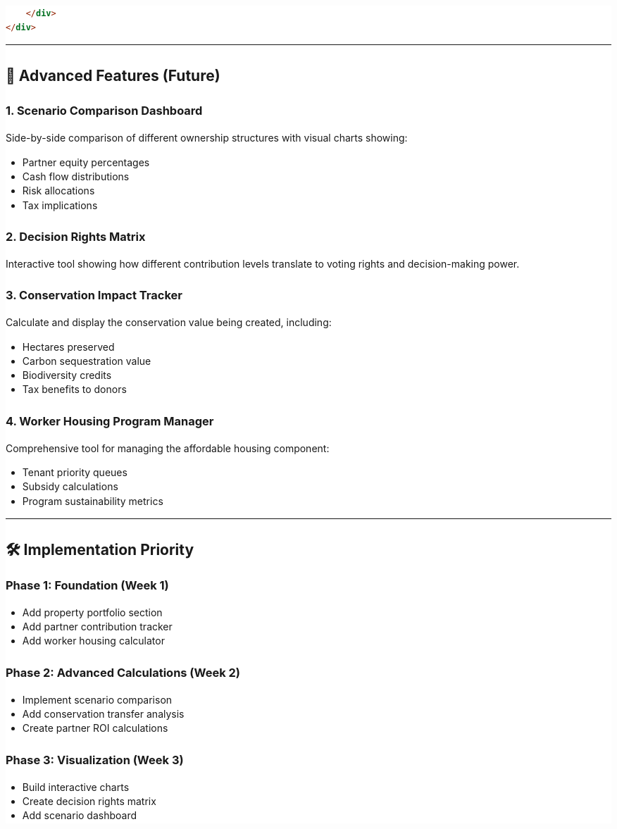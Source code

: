 ```html
    </div>
</div>
```

---

## 🔮 Advanced Features (Future)

### 1. **Scenario Comparison Dashboard**
Side-by-side comparison of different ownership structures with visual charts showing:
- Partner equity percentages
- Cash flow distributions
- Risk allocations
- Tax implications

### 2. **Decision Rights Matrix**
Interactive tool showing how different contribution levels translate to voting rights and decision-making power.

### 3. **Conservation Impact Tracker**
Calculate and display the conservation value being created, including:
- Hectares preserved
- Carbon sequestration value
- Biodiversity credits
- Tax benefits to donors

### 4. **Worker Housing Program Manager**
Comprehensive tool for managing the affordable housing component:
- Tenant priority queues
- Subsidy calculations
- Program sustainability metrics

---

## 🛠️ Implementation Priority

### Phase 1: Foundation (Week 1)
- Add property portfolio section
- Add partner contribution tracker
- Add worker housing calculator

### Phase 2: Advanced Calculations (Week 2)
- Implement scenario comparison
- Add conservation transfer analysis
- Create partner ROI calculations

### Phase 3: Visualization (Week 3)
- Build interactive charts
- Create decision rights matrix
- Add scenario dashboard
